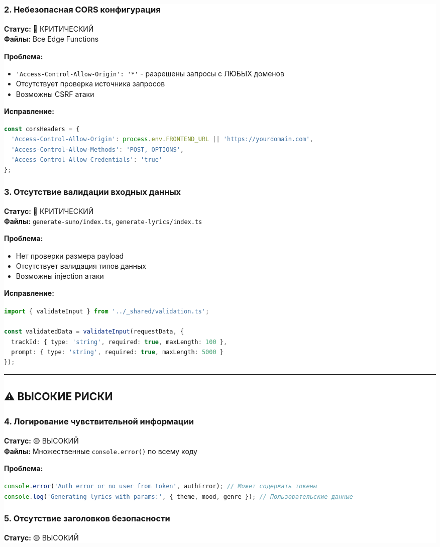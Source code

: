 ### 2. Небезопасная CORS конфигурация
**Статус:** 🔴 КРИТИЧЕСКИЙ  
**Файлы:** Все Edge Functions

**Проблема:**
- `'Access-Control-Allow-Origin': '*'` - разрешены запросы с ЛЮБЫХ доменов
- Отсутствует проверка источника запросов
- Возможны CSRF атаки

**Исправление:**
```typescript
const corsHeaders = {
  'Access-Control-Allow-Origin': process.env.FRONTEND_URL || 'https://yourdomain.com',
  'Access-Control-Allow-Methods': 'POST, OPTIONS',
  'Access-Control-Allow-Credentials': 'true'
};
```

### 3. Отсутствие валидации входных данных
**Статус:** 🔴 КРИТИЧЕСКИЙ  
**Файлы:** `generate-suno/index.ts`, `generate-lyrics/index.ts`

**Проблема:**
- Нет проверки размера payload
- Отсутствует валидация типов данных
- Возможны injection атаки

**Исправление:**
```typescript
import { validateInput } from '../_shared/validation.ts';

const validatedData = validateInput(requestData, {
  trackId: { type: 'string', required: true, maxLength: 100 },
  prompt: { type: 'string', required: true, maxLength: 5000 }
});
```

---

## ⚠️ ВЫСОКИЕ РИСКИ

### 4. Логирование чувствительной информации
**Статус:** 🟡 ВЫСОКИЙ  
**Файлы:** Множественные `console.error()` по всему коду

**Проблема:**
```typescript
console.error('Auth error or no user from token', authError); // Может содержать токены
console.log('Generating lyrics with params:', { theme, mood, genre }); // Пользовательские данные
```

### 5. Отсутствие заголовков безопасности
**Статус:** 🟡 ВЫСОКИЙ
